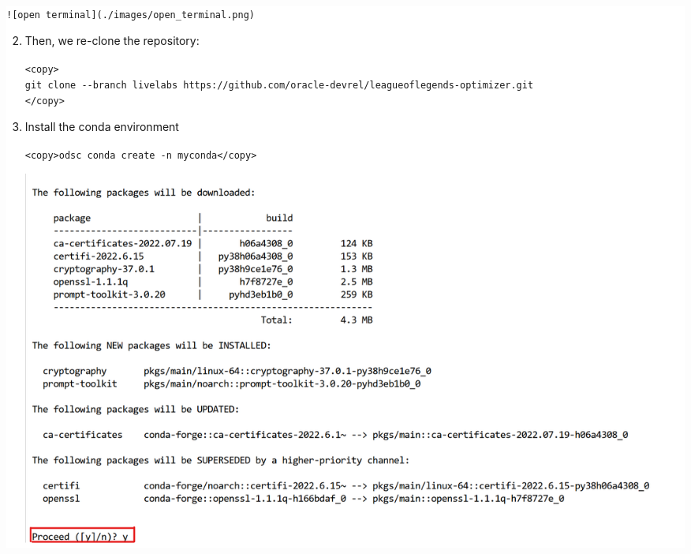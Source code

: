     ![open terminal](./images/open_terminal.png)

2. Then, we re-clone the repository:

    ```
    <copy>
    git clone --branch livelabs https://github.com/oracle-devrel/leagueoflegends-optimizer.git
    </copy>
    ```



3. Install the conda environment

    ```
    <copy>odsc conda create -n myconda</copy>
    ```

    ![proceed](./images/proceed.png)
